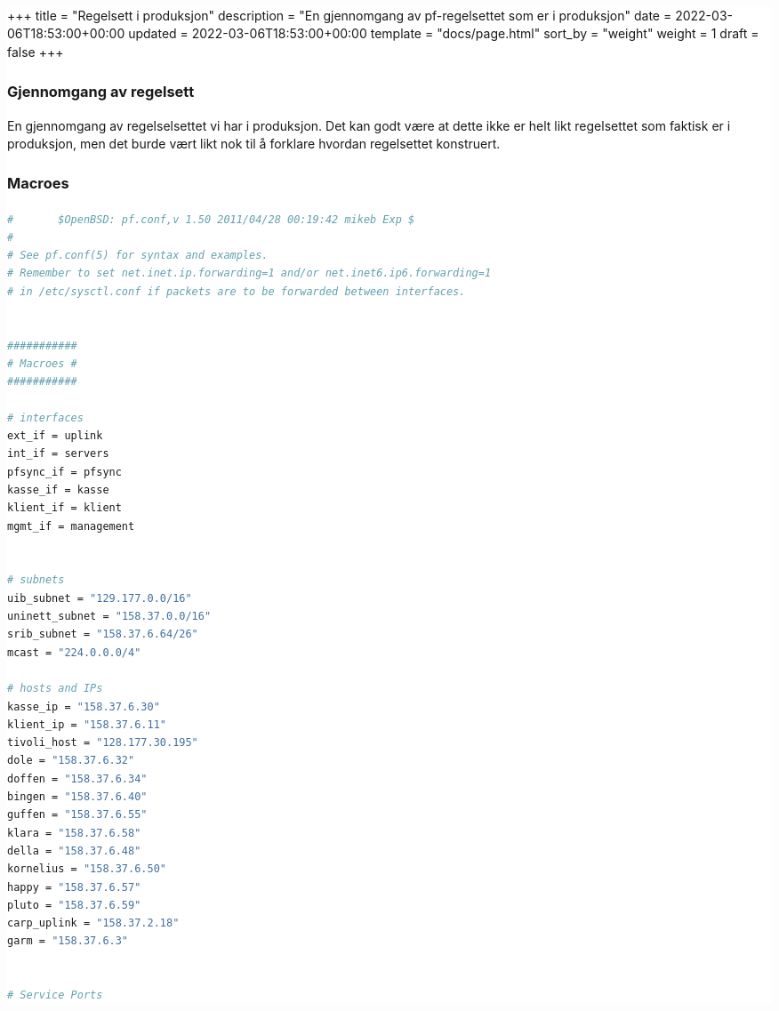 +++
title = "Regelsett i produksjon"
description = "En gjennomgang av pf-regelsettet som er i produksjon"
date = 2022-03-06T18:53:00+00:00
updated = 2022-03-06T18:53:00+00:00
template = "docs/page.html"
sort_by = "weight"
weight = 1
draft = false
+++

### Gjennomgang av regelsett

En gjennomgang av regelselsettet vi har i produksjon. Det kan godt være at dette
ikke er helt likt regelsettet som faktisk er i produksjon, men det burde vært
likt nok til å forklare hvordan regelsettet konstruert.

### Macroes

```sh
#       $OpenBSD: pf.conf,v 1.50 2011/04/28 00:19:42 mikeb Exp $
#
# See pf.conf(5) for syntax and examples.
# Remember to set net.inet.ip.forwarding=1 and/or net.inet6.ip6.forwarding=1
# in /etc/sysctl.conf if packets are to be forwarded between interfaces.


###########
# Macroes #
###########

# interfaces
ext_if = uplink
int_if = servers
pfsync_if = pfsync
kasse_if = kasse
klient_if = klient
mgmt_if = management


# subnets
uib_subnet = "129.177.0.0/16"
uninett_subnet = "158.37.0.0/16"
srib_subnet = "158.37.6.64/26"
mcast = "224.0.0.0/4"

# hosts and IPs
kasse_ip = "158.37.6.30"
klient_ip = "158.37.6.11"
tivoli_host = "128.177.30.195"
dole = "158.37.6.32"
doffen = "158.37.6.34"
bingen = "158.37.6.40"
guffen = "158.37.6.55"
klara = "158.37.6.58"
della = "158.37.6.48"
kornelius = "158.37.6.50"
happy = "158.37.6.57"
pluto = "158.37.6.59"
carp_uplink = "158.37.2.18"
garm = "158.37.6.3"


# Service Ports
```